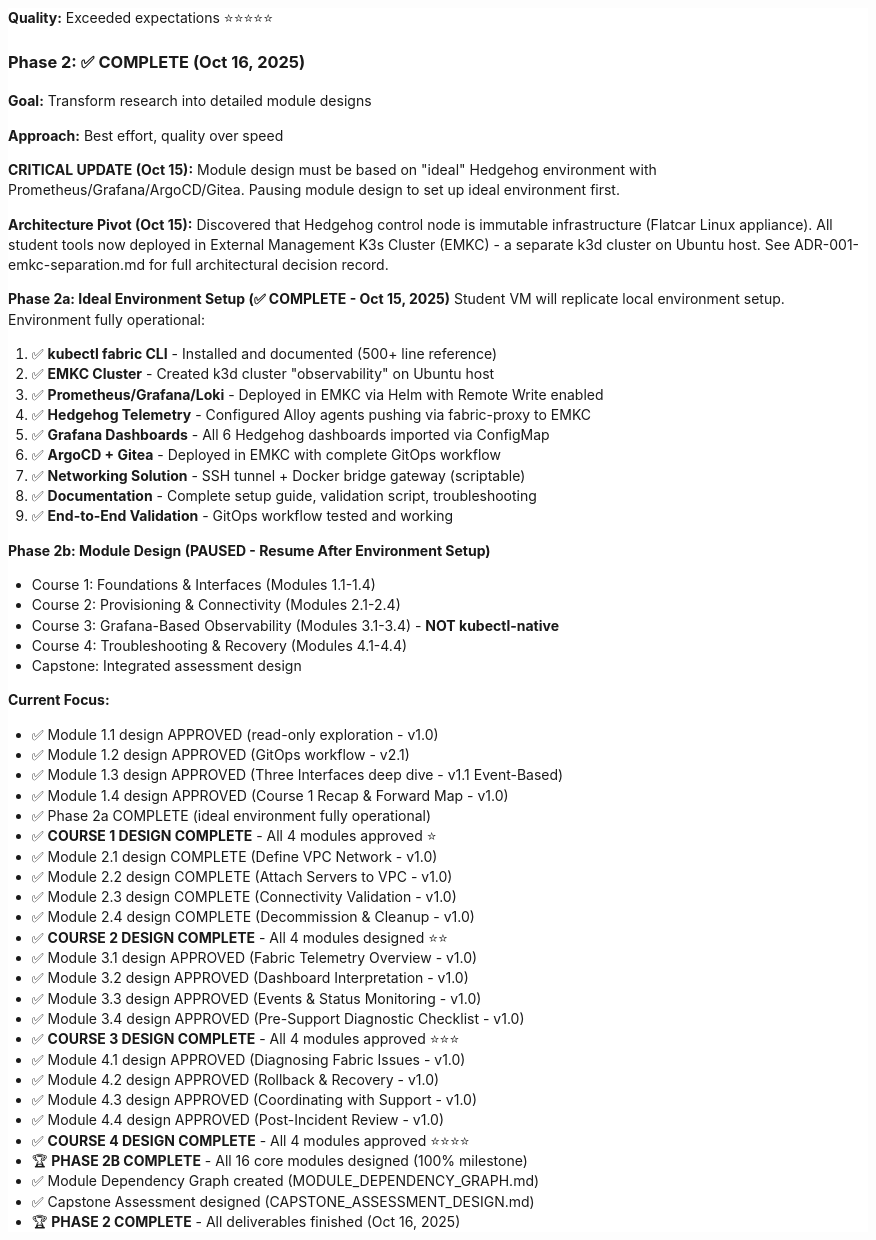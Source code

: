 **Quality:** Exceeded expectations ⭐⭐⭐⭐⭐

### Phase 2: ✅ COMPLETE (Oct 16, 2025)

**Goal:** Transform research into detailed module designs

**Approach:** Best effort, quality over speed

**CRITICAL UPDATE (Oct 15):** Module design must be based on "ideal" Hedgehog environment with Prometheus/Grafana/ArgoCD/Gitea. Pausing module design to set up ideal environment first.

**Architecture Pivot (Oct 15):** Discovered that Hedgehog control node is immutable infrastructure (Flatcar Linux appliance). All student tools now deployed in External Management K3s Cluster (EMKC) - a separate k3d cluster on Ubuntu host. See ADR-001-emkc-separation.md for full architectural decision record.

**Phase 2a: Ideal Environment Setup (✅ COMPLETE - Oct 15, 2025)**
Student VM will replicate local environment setup. Environment fully operational:

1. ✅ **kubectl fabric CLI** - Installed and documented (500+ line reference)
2. ✅ **EMKC Cluster** - Created k3d cluster "observability" on Ubuntu host
3. ✅ **Prometheus/Grafana/Loki** - Deployed in EMKC via Helm with Remote Write enabled
4. ✅ **Hedgehog Telemetry** - Configured Alloy agents pushing via fabric-proxy to EMKC
5. ✅ **Grafana Dashboards** - All 6 Hedgehog dashboards imported via ConfigMap
6. ✅ **ArgoCD + Gitea** - Deployed in EMKC with complete GitOps workflow
7. ✅ **Networking Solution** - SSH tunnel + Docker bridge gateway (scriptable)
8. ✅ **Documentation** - Complete setup guide, validation script, troubleshooting
9. ✅ **End-to-End Validation** - GitOps workflow tested and working

**Phase 2b: Module Design (PAUSED - Resume After Environment Setup)**
- Course 1: Foundations & Interfaces (Modules 1.1-1.4)
- Course 2: Provisioning & Connectivity (Modules 2.1-2.4)
- Course 3: Grafana-Based Observability (Modules 3.1-3.4) - **NOT kubectl-native**
- Course 4: Troubleshooting & Recovery (Modules 4.1-4.4)
- Capstone: Integrated assessment design

**Current Focus:**
- ✅ Module 1.1 design APPROVED (read-only exploration - v1.0)
- ✅ Module 1.2 design APPROVED (GitOps workflow - v2.1)
- ✅ Module 1.3 design APPROVED (Three Interfaces deep dive - v1.1 Event-Based)
- ✅ Module 1.4 design APPROVED (Course 1 Recap & Forward Map - v1.0)
- ✅ Phase 2a COMPLETE (ideal environment fully operational)
- ✅ **COURSE 1 DESIGN COMPLETE** - All 4 modules approved ⭐
- ✅ Module 2.1 design COMPLETE (Define VPC Network - v1.0)
- ✅ Module 2.2 design COMPLETE (Attach Servers to VPC - v1.0)
- ✅ Module 2.3 design COMPLETE (Connectivity Validation - v1.0)
- ✅ Module 2.4 design COMPLETE (Decommission & Cleanup - v1.0)
- ✅ **COURSE 2 DESIGN COMPLETE** - All 4 modules designed ⭐⭐
- ✅ Module 3.1 design APPROVED (Fabric Telemetry Overview - v1.0)
- ✅ Module 3.2 design APPROVED (Dashboard Interpretation - v1.0)
- ✅ Module 3.3 design APPROVED (Events & Status Monitoring - v1.0)
- ✅ Module 3.4 design APPROVED (Pre-Support Diagnostic Checklist - v1.0)
- ✅ **COURSE 3 DESIGN COMPLETE** - All 4 modules approved ⭐⭐⭐
- ✅ Module 4.1 design APPROVED (Diagnosing Fabric Issues - v1.0)
- ✅ Module 4.2 design APPROVED (Rollback & Recovery - v1.0)
- ✅ Module 4.3 design APPROVED (Coordinating with Support - v1.0)
- ✅ Module 4.4 design APPROVED (Post-Incident Review - v1.0)
- ✅ **COURSE 4 DESIGN COMPLETE** - All 4 modules approved ⭐⭐⭐⭐
- 🏆 **PHASE 2B COMPLETE** - All 16 core modules designed (100% milestone)
- ✅ Module Dependency Graph created (MODULE_DEPENDENCY_GRAPH.md)
- ✅ Capstone Assessment designed (CAPSTONE_ASSESSMENT_DESIGN.md)
- 🏆 **PHASE 2 COMPLETE** - All deliverables finished (Oct 16, 2025)
